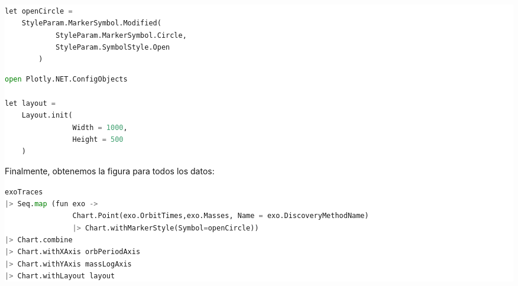 ```python
let openCircle = 
    StyleParam.MarkerSymbol.Modified(
            StyleParam.MarkerSymbol.Circle,
            StyleParam.SymbolStyle.Open
        )  
```

```python
open Plotly.NET.ConfigObjects

let layout =
    Layout.init(
                Width = 1000,
                Height = 500
    )

```

Finalmente, obtenemos la figura para todos los datos:

```python
exoTraces
|> Seq.map (fun exo -> 
                Chart.Point(exo.OrbitTimes,exo.Masses, Name = exo.DiscoveryMethodName)
                |> Chart.withMarkerStyle(Symbol=openCircle))
|> Chart.combine
|> Chart.withXAxis orbPeriodAxis
|> Chart.withYAxis massLogAxis
|> Chart.withLayout layout 
```


<div><div id="0d7991dd-6d90-457b-9916-0dc5e570a1e2"></div><script type="text/javascript">
var renderPlotly_0d7991dd6d90457b99160dc5e570a1e2 = function() {
    var fsharpPlotlyRequire = requirejs.config({context:'fsharp-plotly',paths:{plotly:'https://cdn.plot.ly/plotly-2.21.0.min'}}) || require;
    fsharpPlotlyRequire(['plotly'], function(Plotly) {